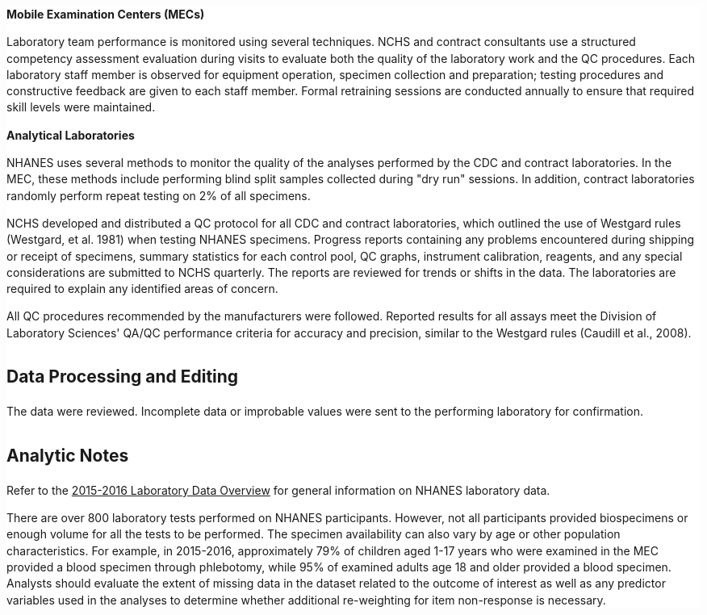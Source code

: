 **Mobile Examination Centers (MECs)**

Laboratory team performance is monitored using several techniques. NCHS and
contract consultants use a structured competency assessment evaluation during
visits to evaluate both the quality of the laboratory work and the QC
procedures. Each laboratory staff member is observed for equipment operation,
specimen collection and preparation; testing procedures and constructive
feedback are given to each staff member. Formal retraining sessions are
conducted annually to ensure that required skill levels were maintained.

**Analytical Laboratories**

NHANES uses several methods to monitor the quality of the analyses performed
by the CDC and contract laboratories. In the MEC, these methods include
performing blind split samples collected during "dry run" sessions. In
addition, contract laboratories randomly perform repeat testing on 2% of all
specimens.

NCHS developed and distributed a QC protocol for all CDC and contract
laboratories, which outlined the use of Westgard rules (Westgard, et al. 1981)
when testing NHANES specimens. Progress reports containing any problems
encountered during shipping or receipt of specimens, summary statistics for
each control pool, QC graphs, instrument calibration, reagents, and any
special considerations are submitted to NCHS quarterly. The reports are
reviewed for trends or shifts in the data. The laboratories are required to
explain any identified areas of concern.

All QC procedures recommended by the manufacturers were followed. Reported
results for all assays meet the Division of Laboratory Sciences' QA/QC
performance criteria for accuracy and precision, similar to the Westgard rules
(Caudill et al., 2008).

## Data Processing and Editing

The data were reviewed. Incomplete data or improbable values were sent to the
performing laboratory for confirmation.

## Analytic Notes

Refer to the [2015-2016 Laboratory Data
Overview](https://wwwn.cdc.gov/nchs/nhanes/continuousnhanes/overviewlab.aspx?BeginYear=2015)
for general information on NHANES laboratory data.

There are over 800 laboratory tests performed on NHANES participants. However,
not all participants provided biospecimens or enough volume for all the tests
to be performed. The specimen availability can also vary by age or other
population characteristics. For example, in 2015-2016, approximately 79% of
children aged 1-17 years who were examined in the MEC provided a blood
specimen through phlebotomy, while 95% of examined adults age 18 and older
provided a blood specimen. Analysts should evaluate the extent of missing data
in the dataset related to the outcome of interest as well as any predictor
variables used in the analyses to determine whether additional re-weighting
for item non-response is necessary.
